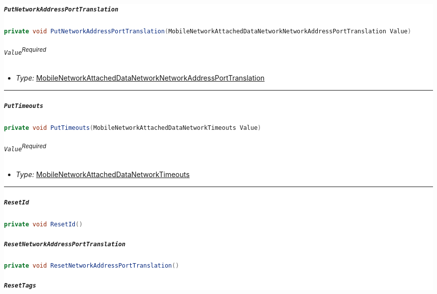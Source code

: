 ##### `PutNetworkAddressPortTranslation` <a name="PutNetworkAddressPortTranslation" id="@cdktf/provider-azurerm.mobileNetworkAttachedDataNetwork.MobileNetworkAttachedDataNetwork.putNetworkAddressPortTranslation"></a>

```csharp
private void PutNetworkAddressPortTranslation(MobileNetworkAttachedDataNetworkNetworkAddressPortTranslation Value)
```

###### `Value`<sup>Required</sup> <a name="Value" id="@cdktf/provider-azurerm.mobileNetworkAttachedDataNetwork.MobileNetworkAttachedDataNetwork.putNetworkAddressPortTranslation.parameter.value"></a>

- *Type:* <a href="#@cdktf/provider-azurerm.mobileNetworkAttachedDataNetwork.MobileNetworkAttachedDataNetworkNetworkAddressPortTranslation">MobileNetworkAttachedDataNetworkNetworkAddressPortTranslation</a>

---

##### `PutTimeouts` <a name="PutTimeouts" id="@cdktf/provider-azurerm.mobileNetworkAttachedDataNetwork.MobileNetworkAttachedDataNetwork.putTimeouts"></a>

```csharp
private void PutTimeouts(MobileNetworkAttachedDataNetworkTimeouts Value)
```

###### `Value`<sup>Required</sup> <a name="Value" id="@cdktf/provider-azurerm.mobileNetworkAttachedDataNetwork.MobileNetworkAttachedDataNetwork.putTimeouts.parameter.value"></a>

- *Type:* <a href="#@cdktf/provider-azurerm.mobileNetworkAttachedDataNetwork.MobileNetworkAttachedDataNetworkTimeouts">MobileNetworkAttachedDataNetworkTimeouts</a>

---

##### `ResetId` <a name="ResetId" id="@cdktf/provider-azurerm.mobileNetworkAttachedDataNetwork.MobileNetworkAttachedDataNetwork.resetId"></a>

```csharp
private void ResetId()
```

##### `ResetNetworkAddressPortTranslation` <a name="ResetNetworkAddressPortTranslation" id="@cdktf/provider-azurerm.mobileNetworkAttachedDataNetwork.MobileNetworkAttachedDataNetwork.resetNetworkAddressPortTranslation"></a>

```csharp
private void ResetNetworkAddressPortTranslation()
```

##### `ResetTags` <a name="ResetTags" id="@cdktf/provider-azurerm.mobileNetworkAttachedDataNetwork.MobileNetworkAttachedDataNetwork.resetTags"></a>
